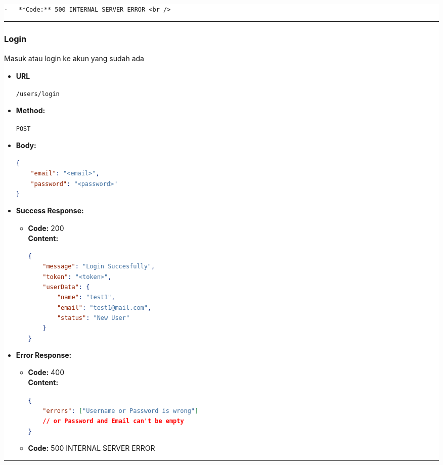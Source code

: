     -   **Code:** 500 INTERNAL SERVER ERROR <br />

---

### Login

Masuk atau login ke akun yang sudah ada

-   **URL**

    `/users/login`

-   **Method:**

    `POST`

-   **Body:**

    ```json
    {
    	"email": "<email>",
    	"password": "<password>"
    }
    ```

-   **Success Response:**

    -   **Code:** 200 <br />
        **Content:**

        ```json
        {
            "message": "Login Succesfully",
            "token": "<token>",
            "userData": {
                "name": "test1",
                "email": "test1@mail.com",
                "status": "New User"
            }
        }
        ```

-   **Error Response:**

    -   **Code:** 400 <br />
        **Content:**

        ```json
        {
        	"errors": ["Username or Password is wrong"]
        	// or Password and Email can't be empty
        }
        ```

    -   **Code:** 500 INTERNAL SERVER ERROR <br />

---
